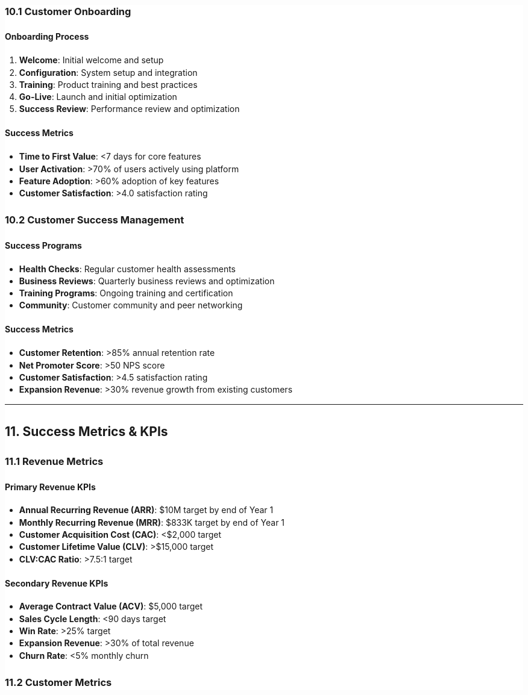 ### 10.1 Customer Onboarding

#### Onboarding Process
1. **Welcome**: Initial welcome and setup
2. **Configuration**: System setup and integration
3. **Training**: Product training and best practices
4. **Go-Live**: Launch and initial optimization
5. **Success Review**: Performance review and optimization

#### Success Metrics
- **Time to First Value**: <7 days for core features
- **User Activation**: >70% of users actively using platform
- **Feature Adoption**: >60% adoption of key features
- **Customer Satisfaction**: >4.0 satisfaction rating

### 10.2 Customer Success Management

#### Success Programs
- **Health Checks**: Regular customer health assessments
- **Business Reviews**: Quarterly business reviews and optimization
- **Training Programs**: Ongoing training and certification
- **Community**: Customer community and peer networking

#### Success Metrics
- **Customer Retention**: >85% annual retention rate
- **Net Promoter Score**: >50 NPS score
- **Customer Satisfaction**: >4.5 satisfaction rating
- **Expansion Revenue**: >30% revenue growth from existing customers

---

## 11. Success Metrics & KPIs

### 11.1 Revenue Metrics

#### Primary Revenue KPIs
- **Annual Recurring Revenue (ARR)**: $10M target by end of Year 1
- **Monthly Recurring Revenue (MRR)**: $833K target by end of Year 1
- **Customer Acquisition Cost (CAC)**: <$2,000 target
- **Customer Lifetime Value (CLV)**: >$15,000 target
- **CLV:CAC Ratio**: >7.5:1 target

#### Secondary Revenue KPIs
- **Average Contract Value (ACV)**: $5,000 target
- **Sales Cycle Length**: <90 days target
- **Win Rate**: >25% target
- **Expansion Revenue**: >30% of total revenue
- **Churn Rate**: <5% monthly churn

### 11.2 Customer Metrics
